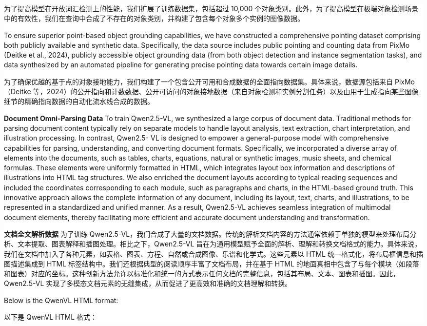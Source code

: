 为了提高模型在开放词汇检测上的性能，我们扩展了训练数据集，包括超过 10,000 个对象类别。此外，为了提高模型在极端对象检测场景中的有效性，我们在查询中合成了不存在的对象类别，并构建了包含每个对象多个实例的图像数据。

To ensure superior point-based object grounding capabilities, we have constructed a comprehensive
pointing dataset comprising both publicly available and synthetic data. Specifically, the data source
includes public pointing and counting data from PixMo (Deitke et al., 2024), publicly accessible object
grounding data (from both object detection and instance segmentation tasks), and data synthesized by an
automated pipeline for generating precise pointing data towards certain image details.

为了确保优越的基于点的对象接地能力，我们构建了一个包含公开可用和合成数据的全面指向数据集。具体来说，数据源包括来自 PixMo（Deitke 等，2024）的公开指向和计数数据、公开可访问的对象接地数据（来自对象检测和实例分割任务）以及由用于生成指向某些图像细节的精确指向数据的自动化流水线合成的数据。

**Document Omni-Parsing Data** To train Qwen2.5-VL, we synthesized a large corpus of document
data. Traditional methods for parsing document content typically rely on separate models to handle
layout analysis, text extraction, chart interpretation, and illustration processing. In contrast, Qwen2.5-
VL is designed to empower a general-purpose model with comprehensive capabilities for parsing,
understanding, and converting document formats. Specifically, we incorporated a diverse array of
elements into the documents, such as tables, charts, equations, natural or synthetic images, music sheets,
and chemical formulas. These elements were uniformly formatted in HTML, which integrates layout box
information and descriptions of illustrations into HTML tag structures. We also enriched the document
layouts according to typical reading sequences and included the coordinates corresponding to each
module, such as paragraphs and charts, in the HTML-based ground truth. This innovative approach
allows the complete information of any document, including its layout, text, charts, and illustrations,
to be represented in a standardized and unified manner. As a result, Qwen2.5-VL achieves seamless
integration of multimodal document elements, thereby facilitating more efficient and accurate document understanding and transformation.

**文档全文解析数据** 为了训练 Qwen2.5-VL，我们合成了大量的文档数据。传统的解析文档内容的方法通常依赖于单独的模型来处理布局分析、文本提取、图表解释和插图处理。相比之下，Qwen2.5-VL 旨在为通用模型赋予全面的解析、理解和转换文档格式的能力。具体来说，我们在文档中加入了各种元素，如表格、图表、方程、自然或合成图像、乐谱和化学式。这些元素以 HTML 统一格式化，将布局框信息和插图描述集成到 HTML 标签结构中。我们还根据典型的阅读顺序丰富了文档布局，并在基于 HTML 的地面真相中包含了与每个模块（如段落和图表）对应的坐标。这种创新方法允许以标准化和统一的方式表示任何文档的完整信息，包括其布局、文本、图表和插图。因此，Qwen2.5-VL 实现了多模态文档元素的无缝集成，从而促进了更高效和准确的文档理解和转换。

Below is the QwenVL HTML format:

以下是 QwenVL HTML 格式：
